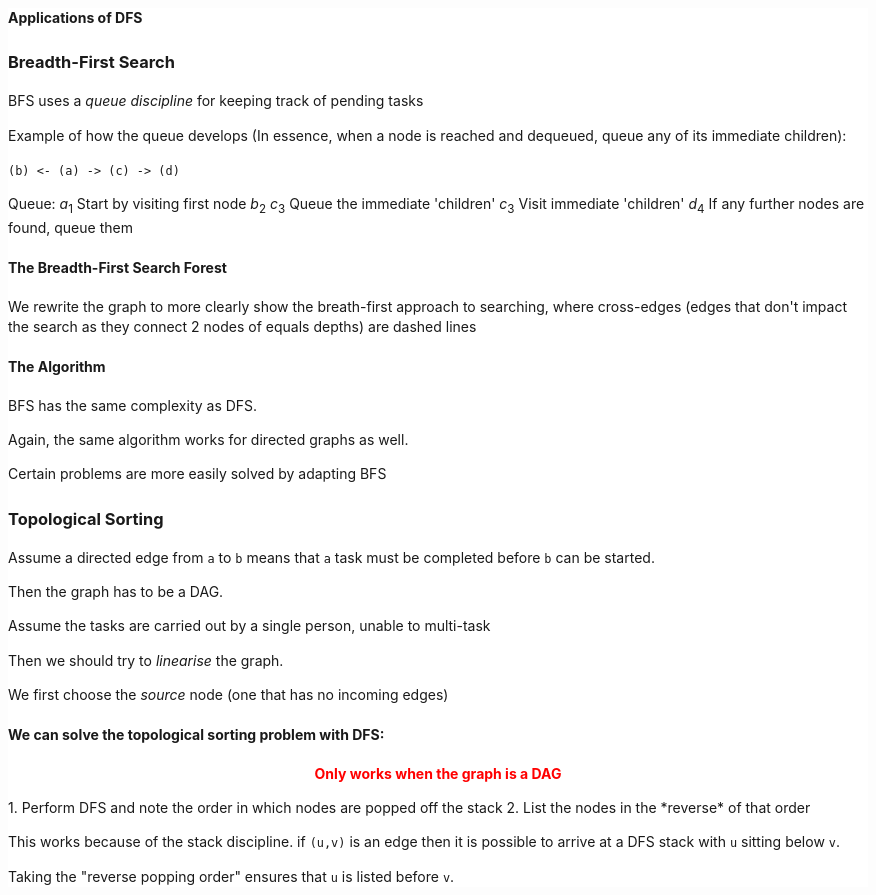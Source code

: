 #### Applications of DFS


### Breadth-First Search

BFS uses a *queue discipline* for keeping track of pending tasks

Example of how the queue develops (In essence, when a node is reached and dequeued, queue any of its immediate children):

```
(b) <- (a) -> (c) -> (d)
```

Queue:
$a_1$ Start by visiting first node
$b_2 \ c_3$ Queue the immediate 'children'
$c_3$ Visit immediate 'children'
$d_4$ If any further nodes are found, queue them

#### The Breadth-First Search Forest
We rewrite the graph to more clearly show the breath-first approach to searching, where cross-edges (edges that don't impact the search as they connect 2 nodes of equals depths) are dashed lines

#### The Algorithm


BFS has the same complexity as DFS.

Again, the same algorithm works for directed graphs as well.

Certain problems are more easily solved by adapting BFS



### Topological Sorting
Assume a directed edge from `a` to `b` means that `a` task must be completed before `b` can be started.

Then the graph has to be a DAG.

Assume the tasks are carried out by a single person, unable to multi-task

Then we should try to *linearise* the graph.

We first choose the *source* node (one that has no incoming edges)

#### We can solve the topological sorting problem with DFS:
<p style="text-align: center; color: red; font-weight: bold;">Only works when the graph is a DAG</p>
1. Perform DFS and note the order in which nodes are popped off the stack
2. List the nodes in the *reverse* of that order

This works because of the stack discipline. if `(u,v)` is an edge then it is possible to arrive at a DFS stack with `u` sitting below `v`.

Taking the "reverse popping order" ensures that `u` is listed before `v`.

